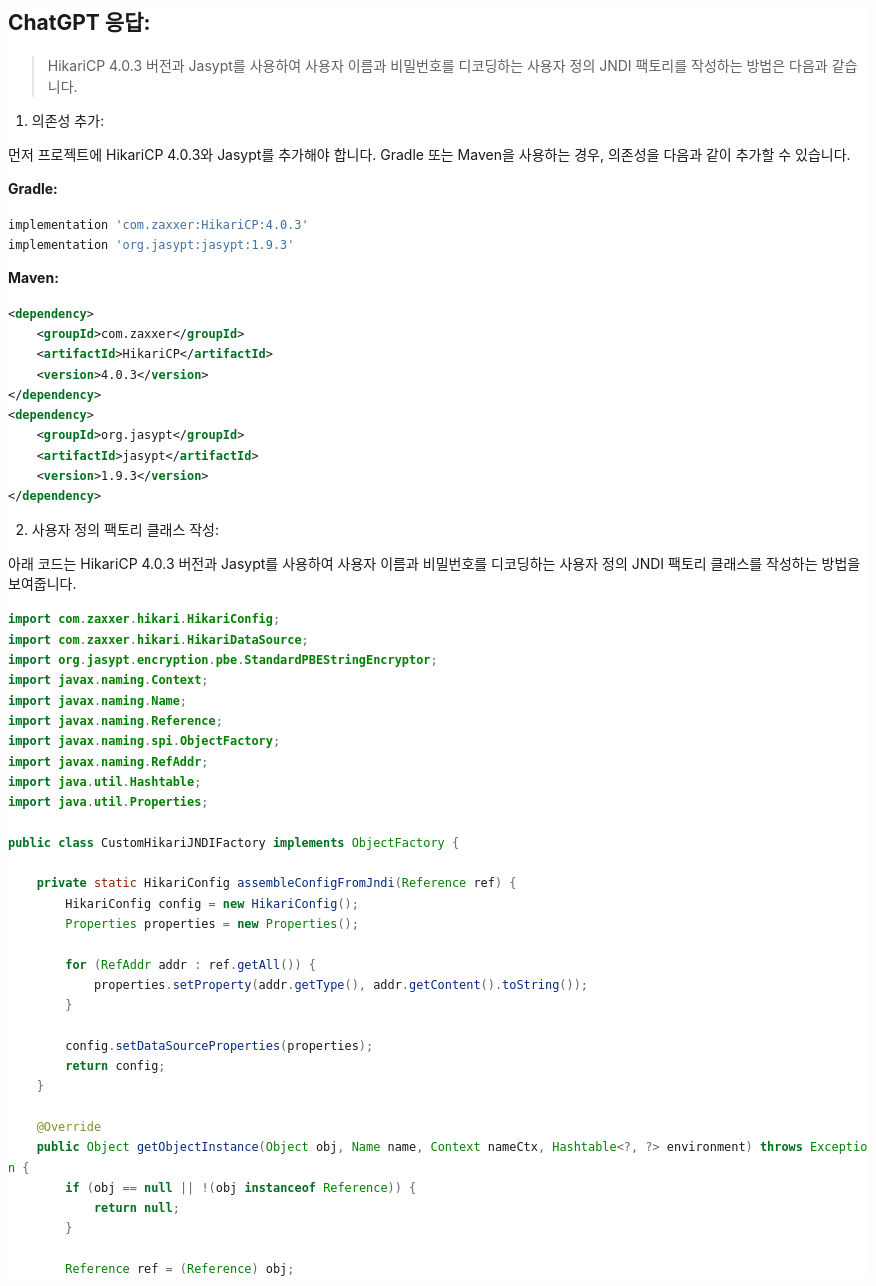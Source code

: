 ## ChatGPT 응답:
> HikariCP 4.0.3 버전과 Jasypt를 사용하여 사용자 이름과 비밀번호를 디코딩하는 사용자 정의 JNDI 팩토리를 작성하는 방법은 다음과 같습니다.

1. 의존성 추가:

먼저 프로젝트에 HikariCP 4.0.3와 Jasypt를 추가해야 합니다. Gradle 또는 Maven을 사용하는 경우, 의존성을 다음과 같이 추가할 수 있습니다.

**Gradle:**

```groovy
implementation 'com.zaxxer:HikariCP:4.0.3'
implementation 'org.jasypt:jasypt:1.9.3'
```

**Maven:**

```xml
<dependency>
    <groupId>com.zaxxer</groupId>
    <artifactId>HikariCP</artifactId>
    <version>4.0.3</version>
</dependency>
<dependency>
    <groupId>org.jasypt</groupId>
    <artifactId>jasypt</artifactId>
    <version>1.9.3</version>
</dependency>
```

2. 사용자 정의 팩토리 클래스 작성:

아래 코드는 HikariCP 4.0.3 버전과 Jasypt를 사용하여 사용자 이름과 비밀번호를 디코딩하는 사용자 정의 JNDI 팩토리 클래스를 작성하는 방법을 보여줍니다.

```java
import com.zaxxer.hikari.HikariConfig;
import com.zaxxer.hikari.HikariDataSource;
import org.jasypt.encryption.pbe.StandardPBEStringEncryptor;
import javax.naming.Context;
import javax.naming.Name;
import javax.naming.Reference;
import javax.naming.spi.ObjectFactory;
import javax.naming.RefAddr;
import java.util.Hashtable;
import java.util.Properties;

public class CustomHikariJNDIFactory implements ObjectFactory {

    private static HikariConfig assembleConfigFromJndi(Reference ref) {
        HikariConfig config = new HikariConfig();
        Properties properties = new Properties();

        for (RefAddr addr : ref.getAll()) {
            properties.setProperty(addr.getType(), addr.getContent().toString());
        }

        config.setDataSourceProperties(properties);
        return config;
    }

    @Override
    public Object getObjectInstance(Object obj, Name name, Context nameCtx, Hashtable<?, ?> environment) throws Exception {
        if (obj == null || !(obj instanceof Reference)) {
            return null;
        }

        Reference ref = (Reference) obj;
```